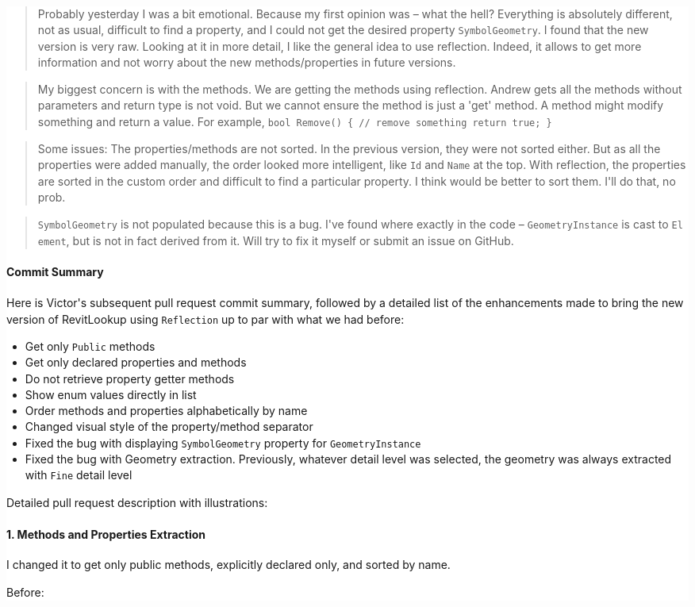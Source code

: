 > Probably yesterday I was a bit emotional. Because my first opinion was &ndash; what the hell?
Everything is absolutely different, not as usual, difficult to find a property, and I could not get the desired property `SymbolGeometry`.
I found that the new version is very raw.
Looking at it in more detail, I like the general idea to use reflection.
Indeed, it allows to get more information and not worry about the new methods/properties in future versions.

> My biggest concern is with the methods. We are getting the methods using reflection.
Andrew gets all the methods without parameters and return type is not void.
But we cannot ensure the method is just a 'get' method.
A method might modify something and return a value.
For example, `bool Remove() { // remove something return true; }`
 
> Some issues:
The properties/methods are not sorted. In the previous version, they were not sorted either.
But as all the properties were added manually, the order looked more intelligent, like `Id` and `Name` at the top.
With reflection, the properties are sorted in the custom order and difficult to find a particular property.
I think would be better to sort them. I'll do that, no prob.
 
> `SymbolGeometry` is not populated because this is a bug.
I've found where exactly in the code &ndash; `GeometryInstance` is cast to `Element`, but is not in fact derived from it.
Will try to fix it myself or submit an issue on GitHub.


#### <a name="3"></a>Commit Summary

Here is Victor's subsequent pull request commit summary, followed by a detailed list of the enhancements made to bring the new version of RevitLookup using `Reflection` up to par with what we had before:

- Get only `Public` methods
- Get only declared properties and methods
- Do not retrieve property getter methods
- Show enum values directly in list
- Order methods and properties alphabetically by name
- Changed visual style of the property/method separator
- Fixed the bug with displaying `SymbolGeometry` property for `GeometryInstance`
- Fixed the bug with Geometry extraction. Previously, whatever detail level was selected, the geometry was always extracted with `Fine` detail level

Detailed pull request description with illustrations:

#### <a name="3.1"></a>1. Methods and Properties Extraction

I changed it to get only public methods, explicitly declared only, and sorted by name.

Before:

<center>